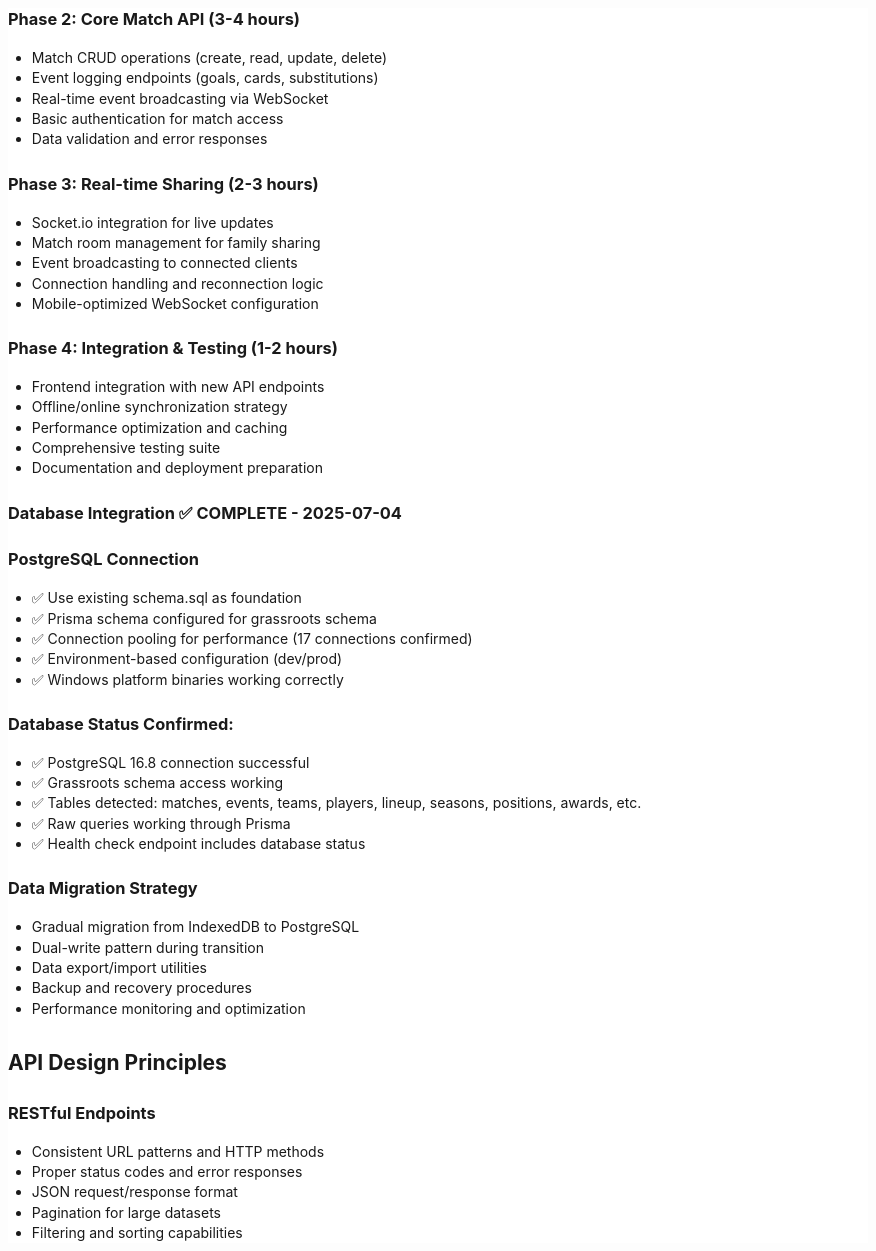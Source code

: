 ### Phase 2: Core Match API (3-4 hours)
- Match CRUD operations (create, read, update, delete)
- Event logging endpoints (goals, cards, substitutions)
- Real-time event broadcasting via WebSocket
- Basic authentication for match access
- Data validation and error responses

### Phase 3: Real-time Sharing (2-3 hours)
- Socket.io integration for live updates
- Match room management for family sharing
- Event broadcasting to connected clients
- Connection handling and reconnection logic
- Mobile-optimized WebSocket configuration

### Phase 4: Integration & Testing (1-2 hours)
- Frontend integration with new API endpoints
- Offline/online synchronization strategy
- Performance optimization and caching
- Comprehensive testing suite
- Documentation and deployment preparation

### Database Integration ✅ **COMPLETE** - 2025-07-04

### PostgreSQL Connection
- ✅ Use existing schema.sql as foundation
- ✅ Prisma schema configured for grassroots schema
- ✅ Connection pooling for performance (17 connections confirmed)
- ✅ Environment-based configuration (dev/prod)
- ✅ Windows platform binaries working correctly

### Database Status Confirmed:
- ✅ PostgreSQL 16.8 connection successful
- ✅ Grassroots schema access working
- ✅ Tables detected: matches, events, teams, players, lineup, seasons, positions, awards, etc.
- ✅ Raw queries working through Prisma
- ✅ Health check endpoint includes database status

### Data Migration Strategy
- Gradual migration from IndexedDB to PostgreSQL
- Dual-write pattern during transition
- Data export/import utilities
- Backup and recovery procedures
- Performance monitoring and optimization

## API Design Principles

### RESTful Endpoints
- Consistent URL patterns and HTTP methods
- Proper status codes and error responses
- JSON request/response format
- Pagination for large datasets
- Filtering and sorting capabilities
